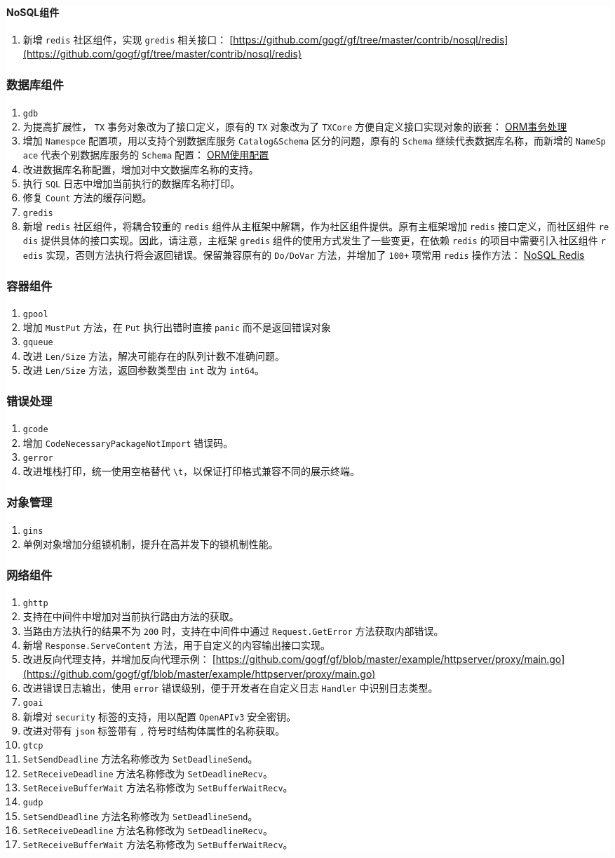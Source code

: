 #### NoSQL组件

1. 新增 `redis` 社区组件，实现 `gredis` 相关接口： [https://github.com/gogf/gf/tree/master/contrib/nosql/redis](https://github.com/gogf/gf/tree/master/contrib/nosql/redis)

### 数据库组件

1. `gdb`
1. 为提高扩展性， `TX` 事务对象改为了接口定义，原有的 `TX` 对象改为了 `TXCore` 方便自定义接口实现对象的嵌套： [ORM事务处理](../docs/核心组件/数据库ORM/ORM事务处理/ORM事务处理.md)
2. 增加 `Namespce` 配置项，用以支持个别数据库服务 `Catalog&Schema` 区分的问题，原有的 `Schema` 继续代表数据库名称，而新增的 `NameSpace` 代表个别数据库服务的 `Schema` 配置： [ORM使用配置](../docs/核心组件/数据库ORM/ORM使用配置/ORM使用配置.md)
3. 改进数据库名称配置，增加对中文数据库名称的支持。
4. 执行 `SQL` 日志中增加当前执行的数据库名称打印。
5. 修复 `Count` 方法的缓存问题。
2. `gredis`
1. 新增 `redis` 社区组件，将耦合较重的 `redis` 组件从主框架中解耦，作为社区组件提供。原有主框架增加 `redis` 接口定义，而社区组件 `redis` 提供具体的接口实现。因此，请注意，主框架 `gredis` 组件的使用方式发生了一些变更，在依赖 `redis` 的项目中需要引入社区组件 `redis` 实现，否则方法执行将会返回错误。保留兼容原有的 `Do/DoVar` 方法，并增加了 `100+` 项常用 `redis` 操作方法： [NoSQL Redis](../docs/组件列表/NoSQL%20Redis/NoSQL%20Redis.md)

### 容器组件

1. `gpool`
1. 增加 `MustPut` 方法，在 `Put` 执行出错时直接 `panic` 而不是返回错误对象
2. `gqueue`
1. 改进 `Len/Size` 方法，解决可能存在的队列计数不准确问题。
2. 改进 `Len/Size` 方法，返回参数类型由 `int` 改为 `int64`。

### 错误处理

1. `gcode`
1. 增加 `CodeNecessaryPackageNotImport` 错误码。
2. `gerror`
1. 改进堆栈打印，统一使用空格替代 `\t`，以保证打印格式兼容不同的展示终端。

### 对象管理

1. `gins`
1. 单例对象增加分组锁机制，提升在高并发下的锁机制性能。

### 网络组件

1. `ghttp`
1. 支持在中间件中增加对当前执行路由方法的获取。
2. 当路由方法执行的结果不为 `200` 时，支持在中间件中通过 `Request.GetError` 方法获取内部错误。
3. 新增 `Response.ServeContent` 方法，用于自定义的内容输出接口实现。
4. 改进反向代理支持，并增加反向代理示例： [https://github.com/gogf/gf/blob/master/example/httpserver/proxy/main.go](https://github.com/gogf/gf/blob/master/example/httpserver/proxy/main.go)
5. 改进错误日志输出，使用 `error` 错误级别，便于开发者在自定义日志 `Handler` 中识别日志类型。
2. `goai`
1. 新增对 `security` 标签的支持，用以配置 `OpenAPIv3` 安全密钥。
2. 改进对带有 `json` 标签带有 `,` 符号时结构体属性的名称获取。
3. `gtcp`
1. `SetSendDeadline` 方法名称修改为 `SetDeadlineSend`。
2. `SetReceiveDeadline` 方法名称修改为 `SetDeadlineRecv`。
3. `SetReceiveBufferWait` 方法名称修改为 `SetBufferWaitRecv`。
4. `gudp`
1. `SetSendDeadline` 方法名称修改为 `SetDeadlineSend`。
2. `SetReceiveDeadline` 方法名称修改为 `SetDeadlineRecv`。
3. `SetReceiveBufferWait` 方法名称修改为 `SetBufferWaitRecv`。
